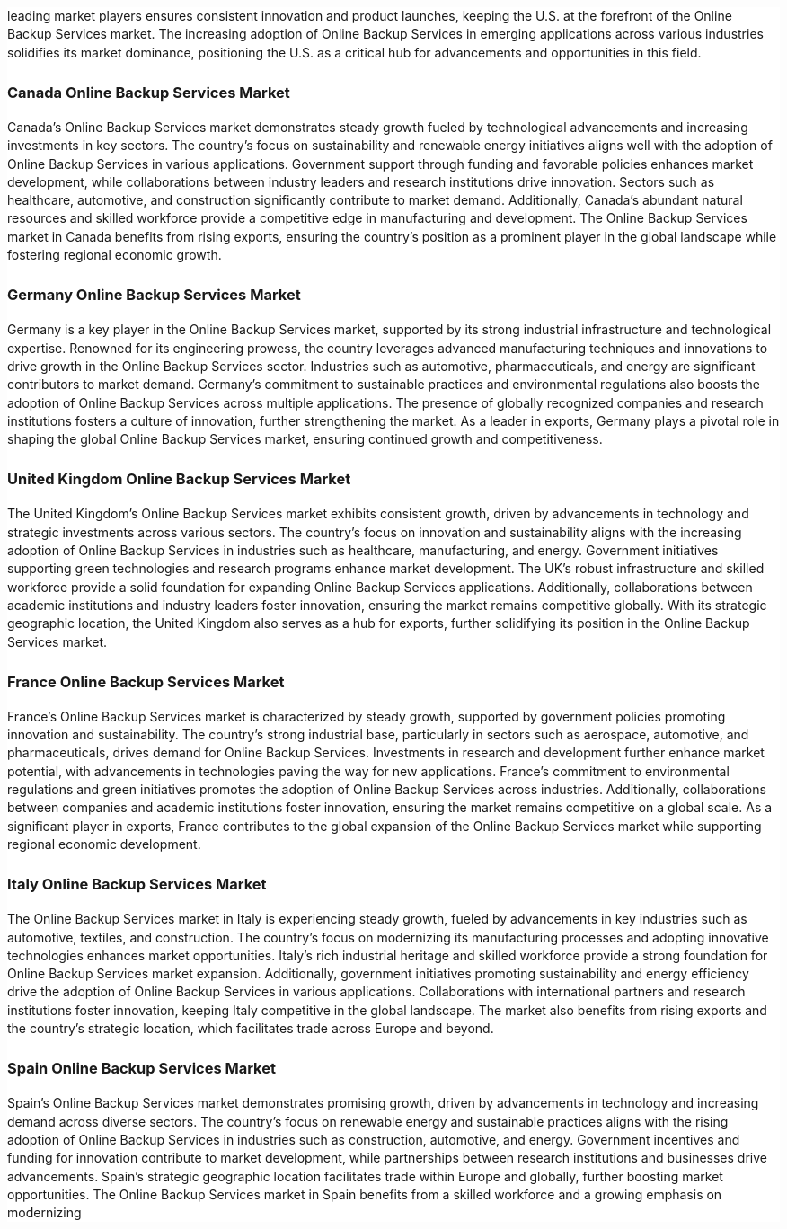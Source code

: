 leading market players ensures consistent innovation and product launches, keeping the U.S. at the forefront of the Online Backup Services market. The increasing adoption of Online Backup Services in emerging applications across various industries solidifies its market dominance, positioning the U.S. as a critical hub for advancements and opportunities in this field.</p><h3>Canada Online Backup Services Market</h3><p>Canada&rsquo;s Online Backup Services market demonstrates steady growth fueled by technological advancements and increasing investments in key sectors. The country&rsquo;s focus on sustainability and renewable energy initiatives aligns well with the adoption of Online Backup Services in various applications. Government support through funding and favorable policies enhances market development, while collaborations between industry leaders and research institutions drive innovation. Sectors such as healthcare, automotive, and construction significantly contribute to market demand. Additionally, Canada&rsquo;s abundant natural resources and skilled workforce provide a competitive edge in manufacturing and development. The Online Backup Services market in Canada benefits from rising exports, ensuring the country&rsquo;s position as a prominent player in the global landscape while fostering regional economic growth.</p><h3>Germany Online Backup Services Market</h3><p>Germany is a key player in the Online Backup Services market, supported by its strong industrial infrastructure and technological expertise. Renowned for its engineering prowess, the country leverages advanced manufacturing techniques and innovations to drive growth in the Online Backup Services sector. Industries such as automotive, pharmaceuticals, and energy are significant contributors to market demand. Germany&rsquo;s commitment to sustainable practices and environmental regulations also boosts the adoption of Online Backup Services across multiple applications. The presence of globally recognized companies and research institutions fosters a culture of innovation, further strengthening the market. As a leader in exports, Germany plays a pivotal role in shaping the global Online Backup Services market, ensuring continued growth and competitiveness.</p><h3>United Kingdom Online Backup Services Market</h3><p>The United Kingdom&rsquo;s Online Backup Services market exhibits consistent growth, driven by advancements in technology and strategic investments across various sectors. The country&rsquo;s focus on innovation and sustainability aligns with the increasing adoption of Online Backup Services in industries such as healthcare, manufacturing, and energy. Government initiatives supporting green technologies and research programs enhance market development. The UK&rsquo;s robust infrastructure and skilled workforce provide a solid foundation for expanding Online Backup Services applications. Additionally, collaborations between academic institutions and industry leaders foster innovation, ensuring the market remains competitive globally. With its strategic geographic location, the United Kingdom also serves as a hub for exports, further solidifying its position in the Online Backup Services market.</p><h3>France Online Backup Services Market</h3><p>France&rsquo;s Online Backup Services market is characterized by steady growth, supported by government policies promoting innovation and sustainability. The country&rsquo;s strong industrial base, particularly in sectors such as aerospace, automotive, and pharmaceuticals, drives demand for Online Backup Services. Investments in research and development further enhance market potential, with advancements in technologies paving the way for new applications. France&rsquo;s commitment to environmental regulations and green initiatives promotes the adoption of Online Backup Services across industries. Additionally, collaborations between companies and academic institutions foster innovation, ensuring the market remains competitive on a global scale. As a significant player in exports, France contributes to the global expansion of the Online Backup Services market while supporting regional economic development.</p><h3>Italy Online Backup Services Market</h3><p>The Online Backup Services market in Italy is experiencing steady growth, fueled by advancements in key industries such as automotive, textiles, and construction. The country&rsquo;s focus on modernizing its manufacturing processes and adopting innovative technologies enhances market opportunities. Italy&rsquo;s rich industrial heritage and skilled workforce provide a strong foundation for Online Backup Services market expansion. Additionally, government initiatives promoting sustainability and energy efficiency drive the adoption of Online Backup Services in various applications. Collaborations with international partners and research institutions foster innovation, keeping Italy competitive in the global landscape. The market also benefits from rising exports and the country&rsquo;s strategic location, which facilitates trade across Europe and beyond.</p><h3>Spain Online Backup Services Market</h3><p>Spain&rsquo;s Online Backup Services market demonstrates promising growth, driven by advancements in technology and increasing demand across diverse sectors. The country&rsquo;s focus on renewable energy and sustainable practices aligns with the rising adoption of Online Backup Services in industries such as construction, automotive, and energy. Government incentives and funding for innovation contribute to market development, while partnerships between research institutions and businesses drive advancements. Spain&rsquo;s strategic geographic location facilitates trade within Europe and globally, further boosting market opportunities. The Online Backup Services market in Spain benefits from a skilled workforce and a growing emphasis on modernizing